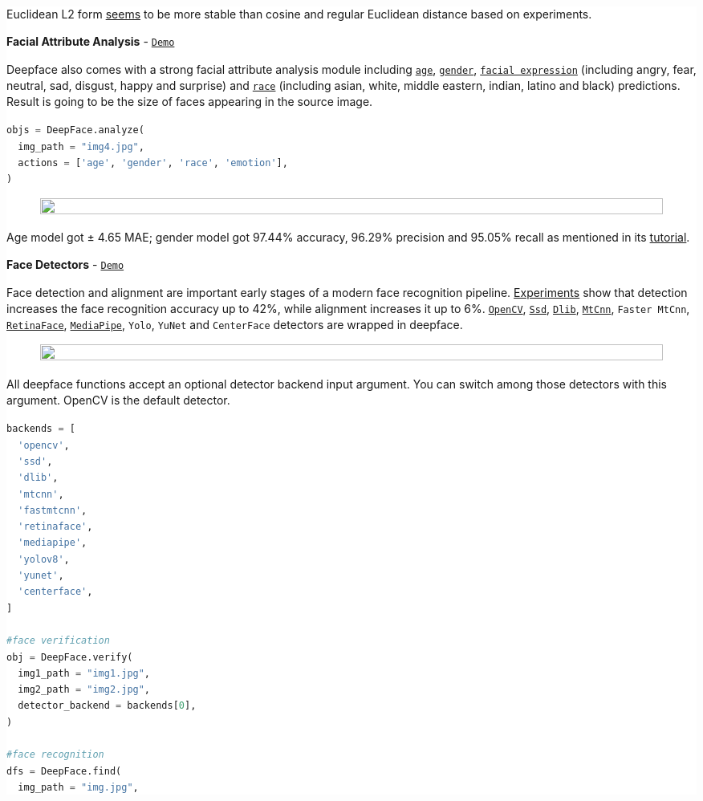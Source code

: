 Euclidean L2 form [seems](https://youtu.be/i_MOwvhbLdI) to be more stable than cosine and regular Euclidean distance based on experiments.

**Facial Attribute Analysis** - [`Demo`](https://youtu.be/GT2UeN85BdA)

Deepface also comes with a strong facial attribute analysis module including [`age`](https://sefiks.com/2019/02/13/apparent-age-and-gender-prediction-in-keras/), [`gender`](https://sefiks.com/2019/02/13/apparent-age-and-gender-prediction-in-keras/), [`facial expression`](https://sefiks.com/2018/01/01/facial-expression-recognition-with-keras/) (including angry, fear, neutral, sad, disgust, happy and surprise) and [`race`](https://sefiks.com/2019/11/11/race-and-ethnicity-prediction-in-keras/) (including asian, white, middle eastern, indian, latino and black) predictions. Result is going to be the size of faces appearing in the source image.

```python
objs = DeepFace.analyze(
  img_path = "img4.jpg", 
  actions = ['age', 'gender', 'race', 'emotion'],
)
```

<p align="center"><img src="https://raw.githubusercontent.com/serengil/deepface/master/icon/stock-2.jpg" width="95%" height="95%"></p>

Age model got ± 4.65 MAE; gender model got 97.44% accuracy, 96.29% precision and 95.05% recall as mentioned in its [tutorial](https://sefiks.com/2019/02/13/apparent-age-and-gender-prediction-in-keras/).


**Face Detectors** - [`Demo`](https://youtu.be/GZ2p2hj2H5k)

Face detection and alignment are important early stages of a modern face recognition pipeline. [Experiments](https://github.com/serengil/deepface/tree/master/benchmarks) show that detection increases the face recognition accuracy up to 42%, while alignment increases it up to 6%. [`OpenCV`](https://sefiks.com/2020/02/23/face-alignment-for-face-recognition-in-python-within-opencv/), [`Ssd`](https://sefiks.com/2020/08/25/deep-face-detection-with-opencv-in-python/), [`Dlib`](https://sefiks.com/2020/07/11/face-recognition-with-dlib-in-python/),  [`MtCnn`](https://sefiks.com/2020/09/09/deep-face-detection-with-mtcnn-in-python/), `Faster MtCnn`, [`RetinaFace`](https://sefiks.com/2021/04/27/deep-face-detection-with-retinaface-in-python/), [`MediaPipe`](https://sefiks.com/2022/01/14/deep-face-detection-with-mediapipe/), `Yolo`, `YuNet` and `CenterFace` detectors are wrapped in deepface.

<p align="center"><img src="https://raw.githubusercontent.com/serengil/deepface/master/icon/detector-portfolio-v6.jpg" width="95%" height="95%"></p>

All deepface functions accept an optional detector backend input argument. You can switch among those detectors with this argument. OpenCV is the default detector.

```python
backends = [
  'opencv', 
  'ssd', 
  'dlib', 
  'mtcnn', 
  'fastmtcnn',
  'retinaface', 
  'mediapipe',
  'yolov8',
  'yunet',
  'centerface',
]

#face verification
obj = DeepFace.verify(
  img1_path = "img1.jpg", 
  img2_path = "img2.jpg", 
  detector_backend = backends[0],
)

#face recognition
dfs = DeepFace.find(
  img_path = "img.jpg", 
```